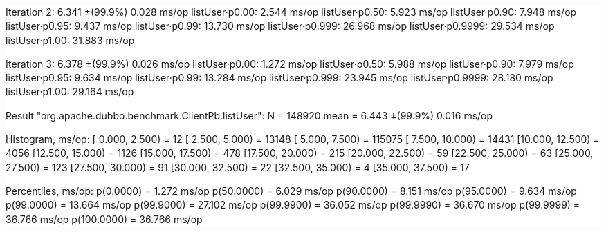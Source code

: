 Iteration   2: 6.341 ±(99.9%) 0.028 ms/op
                 listUser·p0.00:   2.544 ms/op
                 listUser·p0.50:   5.923 ms/op
                 listUser·p0.90:   7.948 ms/op
                 listUser·p0.95:   9.437 ms/op
                 listUser·p0.99:   13.730 ms/op
                 listUser·p0.999:  26.968 ms/op
                 listUser·p0.9999: 29.534 ms/op
                 listUser·p1.00:   31.883 ms/op

Iteration   3: 6.378 ±(99.9%) 0.026 ms/op
                 listUser·p0.00:   1.272 ms/op
                 listUser·p0.50:   5.988 ms/op
                 listUser·p0.90:   7.979 ms/op
                 listUser·p0.95:   9.634 ms/op
                 listUser·p0.99:   13.284 ms/op
                 listUser·p0.999:  23.945 ms/op
                 listUser·p0.9999: 28.180 ms/op
                 listUser·p1.00:   29.164 ms/op



Result "org.apache.dubbo.benchmark.ClientPb.listUser":
  N = 148920
  mean =      6.443 ±(99.9%) 0.016 ms/op

  Histogram, ms/op:
    [ 0.000,  2.500) = 12 
    [ 2.500,  5.000) = 13148 
    [ 5.000,  7.500) = 115075 
    [ 7.500, 10.000) = 14431 
    [10.000, 12.500) = 4056 
    [12.500, 15.000) = 1126 
    [15.000, 17.500) = 478 
    [17.500, 20.000) = 215 
    [20.000, 22.500) = 59 
    [22.500, 25.000) = 63 
    [25.000, 27.500) = 123 
    [27.500, 30.000) = 91 
    [30.000, 32.500) = 22 
    [32.500, 35.000) = 4 
    [35.000, 37.500) = 17 

  Percentiles, ms/op:
      p(0.0000) =      1.272 ms/op
     p(50.0000) =      6.029 ms/op
     p(90.0000) =      8.151 ms/op
     p(95.0000) =      9.634 ms/op
     p(99.0000) =     13.664 ms/op
     p(99.9000) =     27.102 ms/op
     p(99.9900) =     36.052 ms/op
     p(99.9990) =     36.670 ms/op
     p(99.9999) =     36.766 ms/op
    p(100.0000) =     36.766 ms/op
